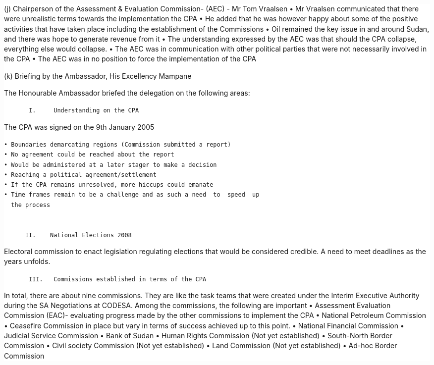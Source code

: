 (j) Chairperson of the Assessment & Evaluation Commission- (AEC)  -  Mr  Tom
Vraalsen
    • Mr Vraalsen communicated that there were unrealistic terms towards the
      implementation the CPA
    • He added that  he  was  however  happy  about  some  of  the  positive
      activities that have taken place including the  establishment  of  the
      Commissions
    • Oil remained the key issue in and around Sudan, and there was hope  to
      generate revenue from it
    • The understanding expressed  by  the  AEC  was  that  should  the  CPA
      collapse, everything else would collapse.
    • The AEC was in communication with other political  parties  that  were
      not necessarily involved in the CPA
    • The AEC was in no position to force the implementation of the CPA

(k) Briefing by the Ambassador, His Excellency Mampane


The Honourable Ambassador briefed the delegation on the following areas:


           I.     Understanding on the CPA



The CPA was signed on the 9th January 2005


    • Boundaries demarcating regions (Commission submitted a report)
    • No agreement could be reached about the report
    • Would be administered at a later stager to make a decision
    • Reaching a political agreement/settlement
    • If the CPA remains unresolved, more hiccups could emanate
    • Time frames remain to be a challenge and as such a need  to  speed  up
      the process


          II.    National Elections 2008


Electoral commission to enact legislation regulating  elections  that  would
be considered credible. A need to meet deadlines as the years unfolds.



           III.   Commissions established in terms of the CPA

In total, there are about nine commissions. They are  like  the  task  teams
that were created under  the  Interim  Executive  Authority  during  the  SA
Negotiations at CODESA. Among the commissions, the following are important
    • Assessment Evaluation Commission (EAC)- evaluating progress made by
      the other commissions to implement the CPA
    • National Petroleum Commission
    • Ceasefire Commission in place but vary in terms of success achieved up
      to this point.
    • National Financial Commission
    • Judicial Service Commission
    • Bank of Sudan
    • Human Rights Commission (Not yet established)
    • South-North Border Commission
    • Civil society Commission (Not yet established)
    • Land Commission  (Not yet established)
    • Ad-hoc Border Commission
